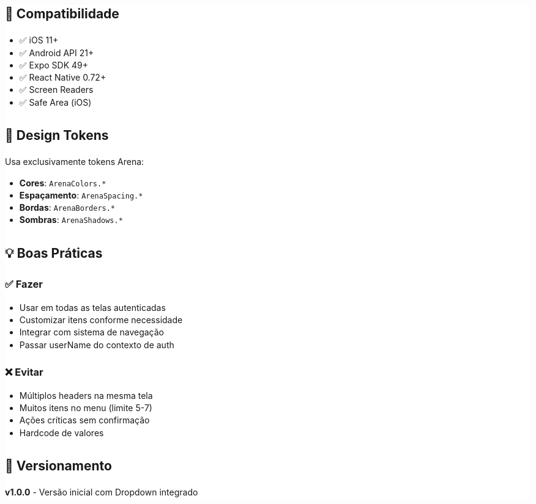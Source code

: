 ## 📱 Compatibilidade

- ✅ iOS 11+
- ✅ Android API 21+
- ✅ Expo SDK 49+
- ✅ React Native 0.72+
- ✅ Screen Readers
- ✅ Safe Area (iOS)

## 🎨 Design Tokens

Usa exclusivamente tokens Arena:

- **Cores**: `ArenaColors.*`
- **Espaçamento**: `ArenaSpacing.*`
- **Bordas**: `ArenaBorders.*`
- **Sombras**: `ArenaShadows.*`

## 💡 Boas Práticas

### ✅ Fazer
- Usar em todas as telas autenticadas
- Customizar itens conforme necessidade
- Integrar com sistema de navegação
- Passar userName do contexto de auth

### ❌ Evitar
- Múltiplos headers na mesma tela
- Muitos itens no menu (limite 5-7)
- Ações críticas sem confirmação
- Hardcode de valores

## 🔄 Versionamento

**v1.0.0** - Versão inicial com Dropdown integrado
